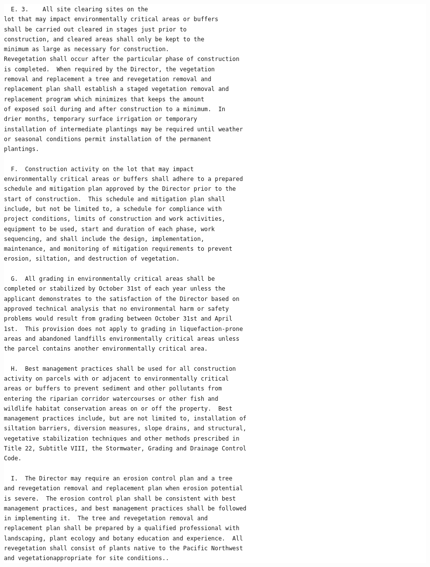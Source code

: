       E. 3.    All site clearing sites on the  
    lot that may impact environmentally critical areas or buffers   
    shall be carried out cleared in stages just prior to  
    construction, and cleared areas shall only be kept to the  
    minimum as large as necessary for construction.  
    Revegetation shall occur after the particular phase of construction  
    is completed.  When required by the Director, the vegetation  
    removal and replacement a tree and revegetation removal and  
    replacement plan shall establish a staged vegetation removal and  
    replacement program which minimizes that keeps the amount  
    of exposed soil during and after construction to a minimum.  In  
    drier months, temporary surface irrigation or temporary  
    installation of intermediate plantings may be required until weather  
    or seasonal conditions permit installation of the permanent  
    plantings.  
  
      F.  Construction activity on the lot that may impact  
    environmentally critical areas or buffers shall adhere to a prepared  
    schedule and mitigation plan approved by the Director prior to the  
    start of construction.  This schedule and mitigation plan shall  
    include, but not be limited to, a schedule for compliance with  
    project conditions, limits of construction and work activities,  
    equipment to be used, start and duration of each phase, work  
    sequencing, and shall include the design, implementation,  
    maintenance, and monitoring of mitigation requirements to prevent  
    erosion, siltation, and destruction of vegetation.  
  
      G.  All grading in environmentally critical areas shall be  
    completed or stabilized by October 31st of each year unless the  
    applicant demonstrates to the satisfaction of the Director based on  
    approved technical analysis that no environmental harm or safety  
    problems would result from grading between October 31st and April  
    1st.  This provision does not apply to grading in liquefaction-prone  
    areas and abandoned landfills environmentally critical areas unless  
    the parcel contains another environmentally critical area.  
  
      H.  Best management practices shall be used for all construction  
    activity on parcels with or adjacent to environmentally critical  
    areas or buffers to prevent sediment and other pollutants from  
    entering the riparian corridor watercourses or other fish and  
    wildlife habitat conservation areas on or off the property.  Best  
    management practices include, but are not limited to, installation of  
    siltation barriers, diversion measures, slope drains, and structural,  
    vegetative stabilization techniques and other methods prescribed in  
    Title 22, Subtitle VIII, the Stormwater, Grading and Drainage Control  
    Code.  
  
      I.  The Director may require an erosion control plan and a tree  
    and revegetation removal and replacement plan when erosion potential  
    is severe.  The erosion control plan shall be consistent with best  
    management practices, and best management practices shall be followed  
    in implementing it.  The tree and revegetation removal and  
    replacement plan shall be prepared by a qualified professional with  
    landscaping, plant ecology and botany education and experience.  All  
    revegetation shall consist of plants native to the Pacific Northwest  
    and vegetationappropriate for site conditions..  
  